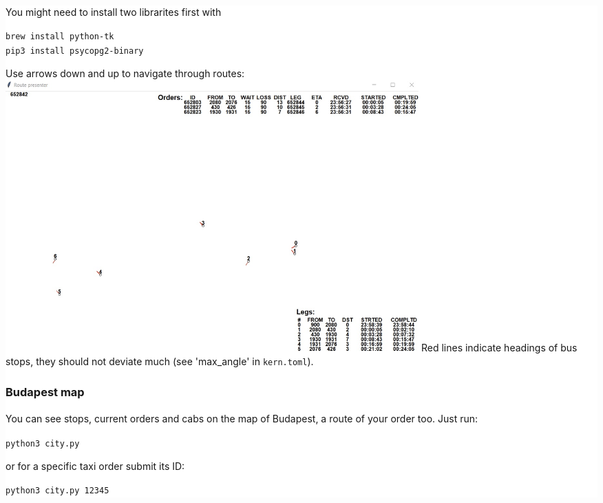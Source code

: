 You might need to install two librarites first with 
```
brew install python-tk
pip3 install psycopg2-binary
```
Use arrows down and up to navigate through routes:
<img src="docs/img/route-check.jpg" alt="kavla" style="width:600px;"/>
Red lines indicate headings of bus stops, they should not deviate much (see 'max_angle' in `kern.toml`).

### Budapest map
You can see stops, current orders and cabs on the map of Budapest, a route of your order too.
Just run:  
```
python3 city.py
```
or for a specific taxi order submit its ID:
```
python3 city.py 12345
```